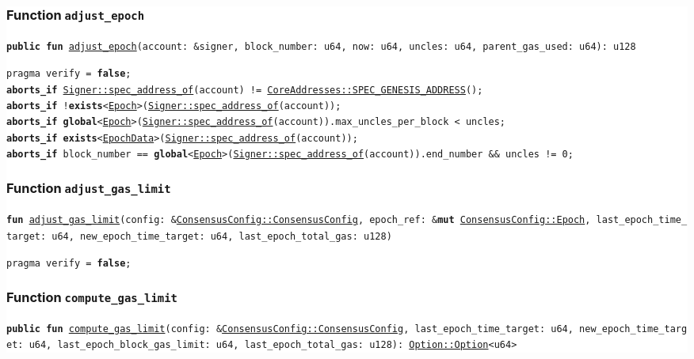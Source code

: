 

<a name="@Specification_0_adjust_epoch"></a>

### Function `adjust_epoch`


<pre><code><b>public</b> <b>fun</b> <a href="ConsensusConfig.md#0x1_ConsensusConfig_adjust_epoch">adjust_epoch</a>(account: &signer, block_number: u64, now: u64, uncles: u64, parent_gas_used: u64): u128
</code></pre>




<pre><code>pragma verify = <b>false</b>;
<b>aborts_if</b> <a href="Signer.md#0x1_Signer_spec_address_of">Signer::spec_address_of</a>(account) != <a href="CoreAddresses.md#0x1_CoreAddresses_SPEC_GENESIS_ADDRESS">CoreAddresses::SPEC_GENESIS_ADDRESS</a>();
<b>aborts_if</b> !<b>exists</b>&lt;<a href="ConsensusConfig.md#0x1_ConsensusConfig_Epoch">Epoch</a>&gt;(<a href="Signer.md#0x1_Signer_spec_address_of">Signer::spec_address_of</a>(account));
<b>aborts_if</b> <b>global</b>&lt;<a href="ConsensusConfig.md#0x1_ConsensusConfig_Epoch">Epoch</a>&gt;(<a href="Signer.md#0x1_Signer_spec_address_of">Signer::spec_address_of</a>(account)).max_uncles_per_block &lt; uncles;
<b>aborts_if</b> <b>exists</b>&lt;<a href="ConsensusConfig.md#0x1_ConsensusConfig_EpochData">EpochData</a>&gt;(<a href="Signer.md#0x1_Signer_spec_address_of">Signer::spec_address_of</a>(account));
<b>aborts_if</b> block_number == <b>global</b>&lt;<a href="ConsensusConfig.md#0x1_ConsensusConfig_Epoch">Epoch</a>&gt;(<a href="Signer.md#0x1_Signer_spec_address_of">Signer::spec_address_of</a>(account)).end_number && uncles != 0;
</code></pre>



<a name="@Specification_0_adjust_gas_limit"></a>

### Function `adjust_gas_limit`


<pre><code><b>fun</b> <a href="ConsensusConfig.md#0x1_ConsensusConfig_adjust_gas_limit">adjust_gas_limit</a>(config: &<a href="ConsensusConfig.md#0x1_ConsensusConfig_ConsensusConfig">ConsensusConfig::ConsensusConfig</a>, epoch_ref: &<b>mut</b> <a href="ConsensusConfig.md#0x1_ConsensusConfig_Epoch">ConsensusConfig::Epoch</a>, last_epoch_time_target: u64, new_epoch_time_target: u64, last_epoch_total_gas: u128)
</code></pre>




<pre><code>pragma verify = <b>false</b>;
</code></pre>



<a name="@Specification_0_compute_gas_limit"></a>

### Function `compute_gas_limit`


<pre><code><b>public</b> <b>fun</b> <a href="ConsensusConfig.md#0x1_ConsensusConfig_compute_gas_limit">compute_gas_limit</a>(config: &<a href="ConsensusConfig.md#0x1_ConsensusConfig_ConsensusConfig">ConsensusConfig::ConsensusConfig</a>, last_epoch_time_target: u64, new_epoch_time_target: u64, last_epoch_block_gas_limit: u64, last_epoch_total_gas: u128): <a href="Option.md#0x1_Option_Option">Option::Option</a>&lt;u64&gt;
</code></pre>
